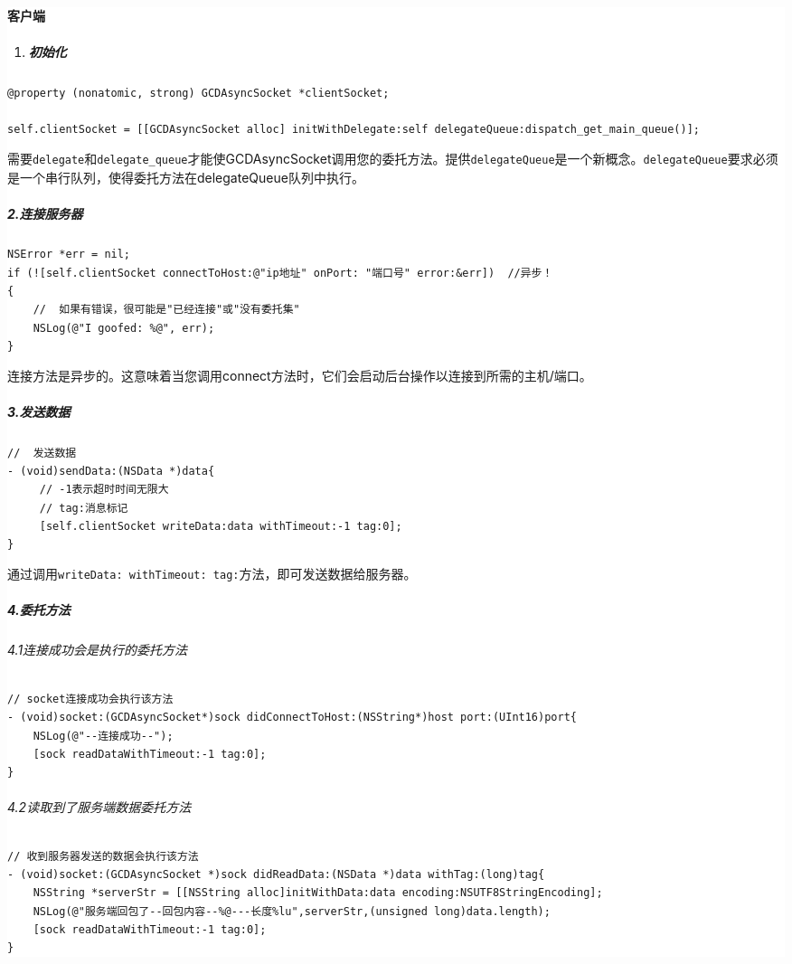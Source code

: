 #### 客户端

1. ##### 初始化

```
@property (nonatomic, strong) GCDAsyncSocket *clientSocket;

self.clientSocket = [[GCDAsyncSocket alloc] initWithDelegate:self delegateQueue:dispatch_get_main_queue()];
```

需要`delegate`和`delegate_queue`才能使GCDAsyncSocket调用您的委托方法。提供`delegateQueue`是一个新概念。`delegateQueue`要求必须是一个串行队列，使得委托方法在delegateQueue队列中执行。



##### 2.连接服务器

```
NSError *err = nil;
if (![self.clientSocket connectToHost:@"ip地址" onPort: "端口号" error:&err])  //异步！
{
    //  如果有错误，很可能是"已经连接"或"没有委托集"
    NSLog(@"I goofed: %@", err);
}
```

连接方法是异步的。这意味着当您调用connect方法时，它们会启动后台操作以连接到所需的主机/端口。

##### 3.发送数据

```
//  发送数据
- (void)sendData:(NSData *)data{
     // -1表示超时时间无限大
     // tag:消息标记
     [self.clientSocket writeData:data withTimeout:-1 tag:0];
}
```

通过调用`writeData: withTimeout: tag:`方法，即可发送数据给服务器。



##### 4.委托方法

###### 4.1连接成功会是执行的委托方法

```
// socket连接成功会执行该方法
- (void)socket:(GCDAsyncSocket*)sock didConnectToHost:(NSString*)host port:(UInt16)port{
    NSLog(@"--连接成功--");
    [sock readDataWithTimeout:-1 tag:0];
}
```

###### 4.2读取到了服务端数据委托方法

```
// 收到服务器发送的数据会执行该方法
- (void)socket:(GCDAsyncSocket *)sock didReadData:(NSData *)data withTag:(long)tag{
    NSString *serverStr = [[NSString alloc]initWithData:data encoding:NSUTF8StringEncoding];
    NSLog(@"服务端回包了--回包内容--%@---长度%lu",serverStr,(unsigned long)data.length);
    [sock readDataWithTimeout:-1 tag:0];
}
```
